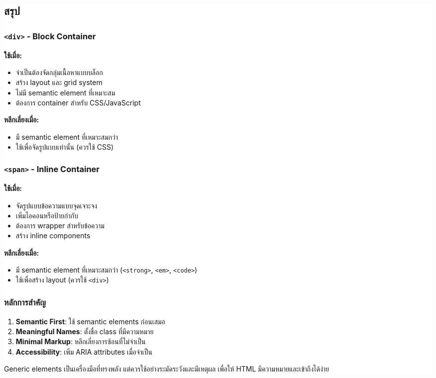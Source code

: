 
## สรุป

### `<div>` - Block Container

**ใช้เมื่อ:**

- จำเป็นต้องจัดกลุ่มเนื้อหาแบบบล็อก
- สร้าง layout และ grid system
- ไม่มี semantic element ที่เหมาะสม
- ต้องการ container สำหรับ CSS/JavaScript

**หลีกเลี่ยงเมื่อ:**

- มี semantic element ที่เหมาะสมกว่า
- ใช้เพื่อจัดรูปแบบเท่านั้น (ควรใช้ CSS)

### `<span>` - Inline Container

**ใช้เมื่อ:**

- จัดรูปแบบข้อความแบบจุดเจาะจง
- เพิ่มไอคอนหรือป้ายกำกับ
- ต้องการ wrapper สำหรับข้อความ
- สร้าง inline components

**หลีกเลี่ยงเมื่อ:**

- มี semantic element ที่เหมาะสมกว่า (`<strong>`, `<em>`, `<code>`)
- ใช้เพื่อสร้าง layout (ควรใช้ `<div>`)

### หลักการสำคัญ

1. **Semantic First**: ใช้ semantic elements ก่อนเสมอ
2. **Meaningful Names**: ตั้งชื่อ class ที่มีความหมาย
3. **Minimal Markup**: หลีกเลี่ยงการซ้อนที่ไม่จำเป็น
4. **Accessibility**: เพิ่ม ARIA attributes เมื่อจำเป็น

Generic elements เป็นเครื่องมือที่ทรงพลัง แต่ควรใช้อย่างระมัดระวังและมีเหตุผล เพื่อให้ HTML มีความหมายและเข้าถึงได้ง่าย

